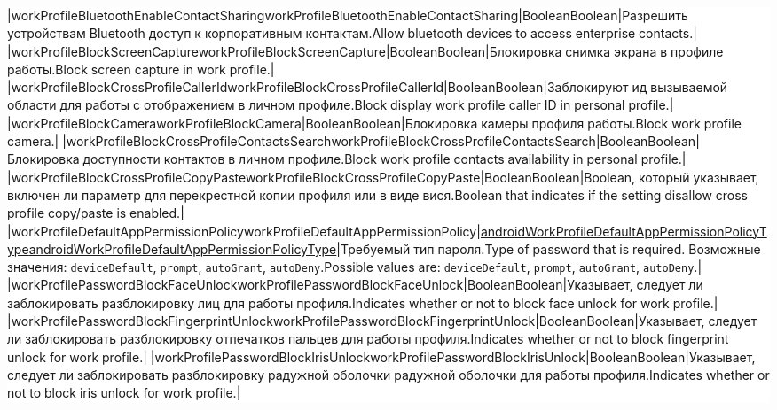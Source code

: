 |<span data-ttu-id="88e69-227">workProfileBluetoothEnableContactSharing</span><span class="sxs-lookup"><span data-stu-id="88e69-227">workProfileBluetoothEnableContactSharing</span></span>|<span data-ttu-id="88e69-228">Boolean</span><span class="sxs-lookup"><span data-stu-id="88e69-228">Boolean</span></span>|<span data-ttu-id="88e69-229">Разрешить устройствам Bluetooth доступ к корпоративным контактам.</span><span class="sxs-lookup"><span data-stu-id="88e69-229">Allow bluetooth devices to access enterprise contacts.</span></span>|
|<span data-ttu-id="88e69-230">workProfileBlockScreenCapture</span><span class="sxs-lookup"><span data-stu-id="88e69-230">workProfileBlockScreenCapture</span></span>|<span data-ttu-id="88e69-231">Boolean</span><span class="sxs-lookup"><span data-stu-id="88e69-231">Boolean</span></span>|<span data-ttu-id="88e69-232">Блокировка снимка экрана в профиле работы.</span><span class="sxs-lookup"><span data-stu-id="88e69-232">Block screen capture in work profile.</span></span>|
|<span data-ttu-id="88e69-233">workProfileBlockCrossProfileCallerId</span><span class="sxs-lookup"><span data-stu-id="88e69-233">workProfileBlockCrossProfileCallerId</span></span>|<span data-ttu-id="88e69-234">Boolean</span><span class="sxs-lookup"><span data-stu-id="88e69-234">Boolean</span></span>|<span data-ttu-id="88e69-235">Заблокируют ид вызываемой области для работы с отображением в личном профиле.</span><span class="sxs-lookup"><span data-stu-id="88e69-235">Block display work profile caller ID in personal profile.</span></span>|
|<span data-ttu-id="88e69-236">workProfileBlockCamera</span><span class="sxs-lookup"><span data-stu-id="88e69-236">workProfileBlockCamera</span></span>|<span data-ttu-id="88e69-237">Boolean</span><span class="sxs-lookup"><span data-stu-id="88e69-237">Boolean</span></span>|<span data-ttu-id="88e69-238">Блокировка камеры профиля работы.</span><span class="sxs-lookup"><span data-stu-id="88e69-238">Block work profile camera.</span></span>|
|<span data-ttu-id="88e69-239">workProfileBlockCrossProfileContactsSearch</span><span class="sxs-lookup"><span data-stu-id="88e69-239">workProfileBlockCrossProfileContactsSearch</span></span>|<span data-ttu-id="88e69-240">Boolean</span><span class="sxs-lookup"><span data-stu-id="88e69-240">Boolean</span></span>|<span data-ttu-id="88e69-241">Блокировка доступности контактов в личном профиле.</span><span class="sxs-lookup"><span data-stu-id="88e69-241">Block work profile contacts availability in personal profile.</span></span>|
|<span data-ttu-id="88e69-242">workProfileBlockCrossProfileCopyPaste</span><span class="sxs-lookup"><span data-stu-id="88e69-242">workProfileBlockCrossProfileCopyPaste</span></span>|<span data-ttu-id="88e69-243">Boolean</span><span class="sxs-lookup"><span data-stu-id="88e69-243">Boolean</span></span>|<span data-ttu-id="88e69-244">Boolean, который указывает, включен ли параметр для перекрестной копии профиля или в виде вися.</span><span class="sxs-lookup"><span data-stu-id="88e69-244">Boolean that indicates if the setting disallow cross profile copy/paste is enabled.</span></span>|
|<span data-ttu-id="88e69-245">workProfileDefaultAppPermissionPolicy</span><span class="sxs-lookup"><span data-stu-id="88e69-245">workProfileDefaultAppPermissionPolicy</span></span>|[<span data-ttu-id="88e69-246">androidWorkProfileDefaultAppPermissionPolicyType</span><span class="sxs-lookup"><span data-stu-id="88e69-246">androidWorkProfileDefaultAppPermissionPolicyType</span></span>](../resources/intune-deviceconfig-androidworkprofiledefaultapppermissionpolicytype.md)|<span data-ttu-id="88e69-247">Требуемый тип пароля.</span><span class="sxs-lookup"><span data-stu-id="88e69-247">Type of password that is required.</span></span> <span data-ttu-id="88e69-248">Возможные значения: `deviceDefault`, `prompt`, `autoGrant`, `autoDeny`.</span><span class="sxs-lookup"><span data-stu-id="88e69-248">Possible values are: `deviceDefault`, `prompt`, `autoGrant`, `autoDeny`.</span></span>|
|<span data-ttu-id="88e69-249">workProfilePasswordBlockFaceUnlock</span><span class="sxs-lookup"><span data-stu-id="88e69-249">workProfilePasswordBlockFaceUnlock</span></span>|<span data-ttu-id="88e69-250">Boolean</span><span class="sxs-lookup"><span data-stu-id="88e69-250">Boolean</span></span>|<span data-ttu-id="88e69-251">Указывает, следует ли заблокировать разблокировку лиц для работы профиля.</span><span class="sxs-lookup"><span data-stu-id="88e69-251">Indicates whether or not to block face unlock for work profile.</span></span>|
|<span data-ttu-id="88e69-252">workProfilePasswordBlockFingerprintUnlock</span><span class="sxs-lookup"><span data-stu-id="88e69-252">workProfilePasswordBlockFingerprintUnlock</span></span>|<span data-ttu-id="88e69-253">Boolean</span><span class="sxs-lookup"><span data-stu-id="88e69-253">Boolean</span></span>|<span data-ttu-id="88e69-254">Указывает, следует ли заблокировать разблокировку отпечатков пальцев для работы профиля.</span><span class="sxs-lookup"><span data-stu-id="88e69-254">Indicates whether or not to block fingerprint unlock for work profile.</span></span>|
|<span data-ttu-id="88e69-255">workProfilePasswordBlockIrisUnlock</span><span class="sxs-lookup"><span data-stu-id="88e69-255">workProfilePasswordBlockIrisUnlock</span></span>|<span data-ttu-id="88e69-256">Boolean</span><span class="sxs-lookup"><span data-stu-id="88e69-256">Boolean</span></span>|<span data-ttu-id="88e69-257">Указывает, следует ли заблокировать разблокировку радужной оболочки радужной оболочки для работы профиля.</span><span class="sxs-lookup"><span data-stu-id="88e69-257">Indicates whether or not to block iris unlock for work profile.</span></span>|
